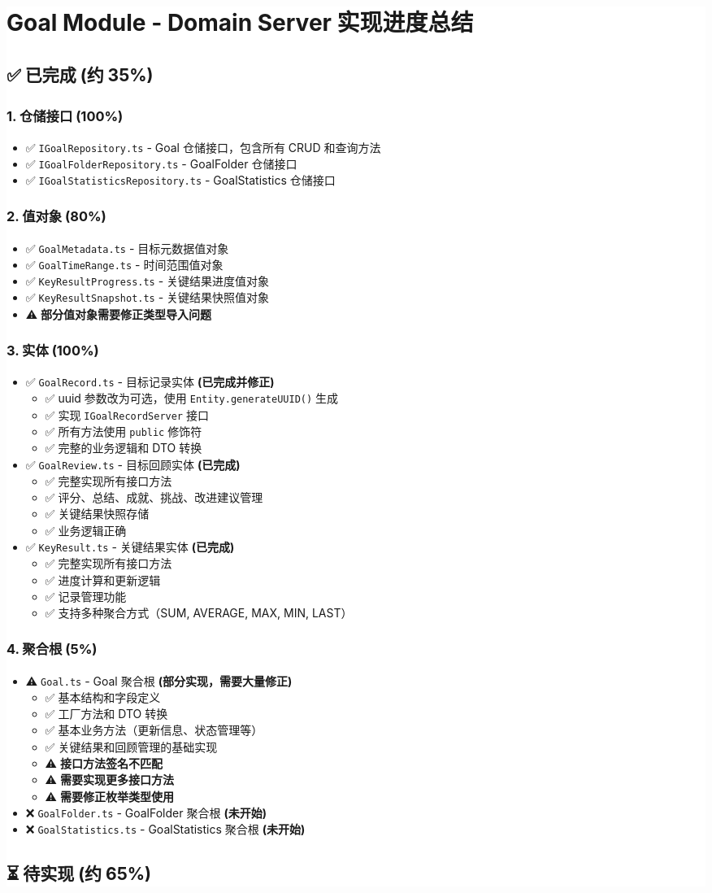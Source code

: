 # Goal Module - Domain Server 实现进度总结

## ✅ 已完成 (约 35%)

### 1. 仓储接口 (100%)

- ✅ `IGoalRepository.ts` - Goal 仓储接口，包含所有 CRUD 和查询方法
- ✅ `IGoalFolderRepository.ts` - GoalFolder 仓储接口
- ✅ `IGoalStatisticsRepository.ts` - GoalStatistics 仓储接口

### 2. 值对象 (80%)

- ✅ `GoalMetadata.ts` - 目标元数据值对象
- ✅ `GoalTimeRange.ts` - 时间范围值对象
- ✅ `KeyResultProgress.ts` - 关键结果进度值对象
- ✅ `KeyResultSnapshot.ts` - 关键结果快照值对象
- ⚠️ **部分值对象需要修正类型导入问题**

### 3. 实体 (100%)

- ✅ `GoalRecord.ts` - 目标记录实体 **(已完成并修正)**
  - ✅ uuid 参数改为可选，使用 `Entity.generateUUID()` 生成
  - ✅ 实现 `IGoalRecordServer` 接口
  - ✅ 所有方法使用 `public` 修饰符
  - ✅ 完整的业务逻辑和 DTO 转换
- ✅ `GoalReview.ts` - 目标回顾实体 **(已完成)**
  - ✅ 完整实现所有接口方法
  - ✅ 评分、总结、成就、挑战、改进建议管理
  - ✅ 关键结果快照存储
  - ✅ 业务逻辑正确
- ✅ `KeyResult.ts` - 关键结果实体 **(已完成)**
  - ✅ 完整实现所有接口方法
  - ✅ 进度计算和更新逻辑
  - ✅ 记录管理功能
  - ✅ 支持多种聚合方式（SUM, AVERAGE, MAX, MIN, LAST）

### 4. 聚合根 (5%)

- ⚠️ `Goal.ts` - Goal 聚合根 **(部分实现，需要大量修正)**
  - ✅ 基本结构和字段定义
  - ✅ 工厂方法和 DTO 转换
  - ✅ 基本业务方法（更新信息、状态管理等）
  - ✅ 关键结果和回顾管理的基础实现
  - ⚠️ **接口方法签名不匹配**
  - ⚠️ **需要实现更多接口方法**
  - ⚠️ **需要修正枚举类型使用**
- ❌ `GoalFolder.ts` - GoalFolder 聚合根 **(未开始)**
- ❌ `GoalStatistics.ts` - GoalStatistics 聚合根 **(未开始)**

## ⏳ 待实现 (约 65%)
